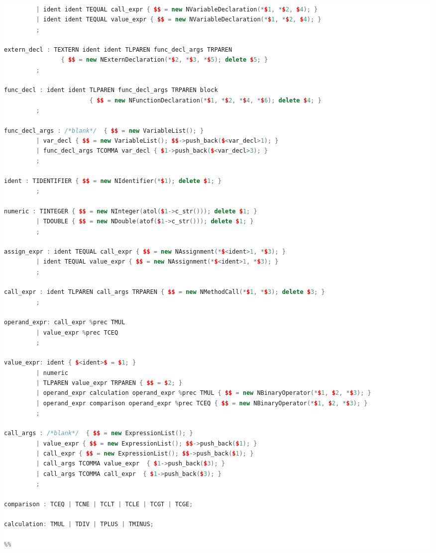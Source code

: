 ```cpp
         | ident ident TEQUAL call_expr { $$ = new NVariableDeclaration(*$1, *$2, $4); }
         | ident ident TEQUAL value_expr { $$ = new NVariableDeclaration(*$1, *$2, $4); }
         ;

extern_decl : TEXTERN ident ident TLPAREN func_decl_args TRPAREN
                { $$ = new NExternDeclaration(*$2, *$3, *$5); delete $5; }
         ;

func_decl : ident ident TLPAREN func_decl_args TRPAREN block 
                        { $$ = new NFunctionDeclaration(*$1, *$2, *$4, *$6); delete $4; }
         ;
        
func_decl_args : /*blank*/  { $$ = new VariableList(); }
         | var_decl { $$ = new VariableList(); $$->push_back($<var_decl>1); }
         | func_decl_args TCOMMA var_decl { $1->push_back($<var_decl>3); }
         ;

ident : TIDENTIFIER { $$ = new NIdentifier(*$1); delete $1; }
         ;

numeric : TINTEGER { $$ = new NInteger(atol($1->c_str())); delete $1; }
         | TDOUBLE { $$ = new NDouble(atof($1->c_str())); delete $1; }
         ;

assign_expr : ident TEQUAL call_expr { $$ = new NAssignment(*$<ident>1, *$3); }
         | ident TEQUAL value_expr { $$ = new NAssignment(*$<ident>1, *$3); }
         ;

call_expr : ident TLPAREN call_args TRPAREN { $$ = new NMethodCall(*$1, *$3); delete $3; }
         ;

operand_expr: call_expr %prec TMUL
         | value_expr %prec TCEQ
         ;

value_expr: ident { $<ident>$ = $1; }
         | numeric
         | TLPAREN value_expr TRPAREN { $$ = $2; }
         | operand_expr calculation operand_expr %prec TMUL { $$ = new NBinaryOperator(*$1, $2, *$3); }
         | operand_expr comparison operand_expr %prec TCEQ { $$ = new NBinaryOperator(*$1, $2, *$3); }
         ;
        
call_args : /*blank*/  { $$ = new ExpressionList(); }
         | value_expr { $$ = new ExpressionList(); $$->push_back($1); }
         | call_expr { $$ = new ExpressionList(); $$->push_back($1); }
         | call_args TCOMMA value_expr  { $1->push_back($3); }
         | call_args TCOMMA call_expr  { $1->push_back($3); }
         ;

comparison : TCEQ | TCNE | TCLT | TCLE | TCGT | TCGE;

calculation: TMUL | TDIV | TPLUS | TMINUS;

%%

```

